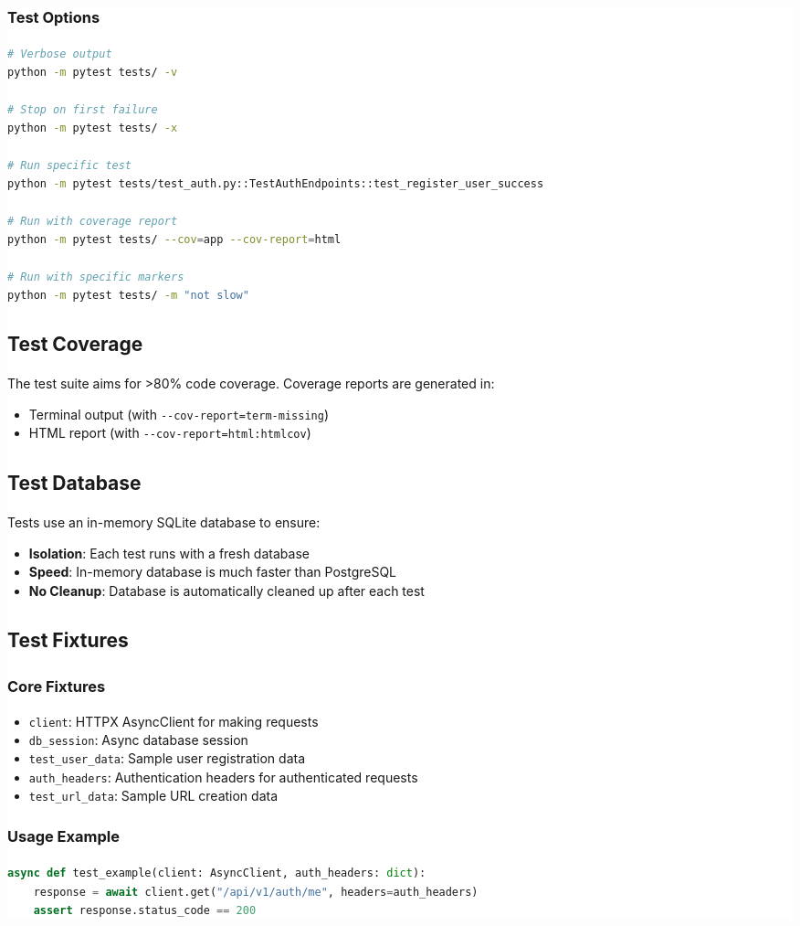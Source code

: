 ### Test Options

```bash
# Verbose output
python -m pytest tests/ -v

# Stop on first failure
python -m pytest tests/ -x

# Run specific test
python -m pytest tests/test_auth.py::TestAuthEndpoints::test_register_user_success

# Run with coverage report
python -m pytest tests/ --cov=app --cov-report=html

# Run with specific markers
python -m pytest tests/ -m "not slow"
```

## Test Coverage

The test suite aims for >80% code coverage. Coverage reports are generated in:

- Terminal output (with `--cov-report=term-missing`)
- HTML report (with `--cov-report=html:htmlcov`)

## Test Database

Tests use an in-memory SQLite database to ensure:

- **Isolation**: Each test runs with a fresh database
- **Speed**: In-memory database is much faster than PostgreSQL
- **No Cleanup**: Database is automatically cleaned up after each test

## Test Fixtures

### Core Fixtures

- `client`: HTTPX AsyncClient for making requests
- `db_session`: Async database session
- `test_user_data`: Sample user registration data
- `auth_headers`: Authentication headers for authenticated requests
- `test_url_data`: Sample URL creation data

### Usage Example

```python
async def test_example(client: AsyncClient, auth_headers: dict):
    response = await client.get("/api/v1/auth/me", headers=auth_headers)
    assert response.status_code == 200
```

